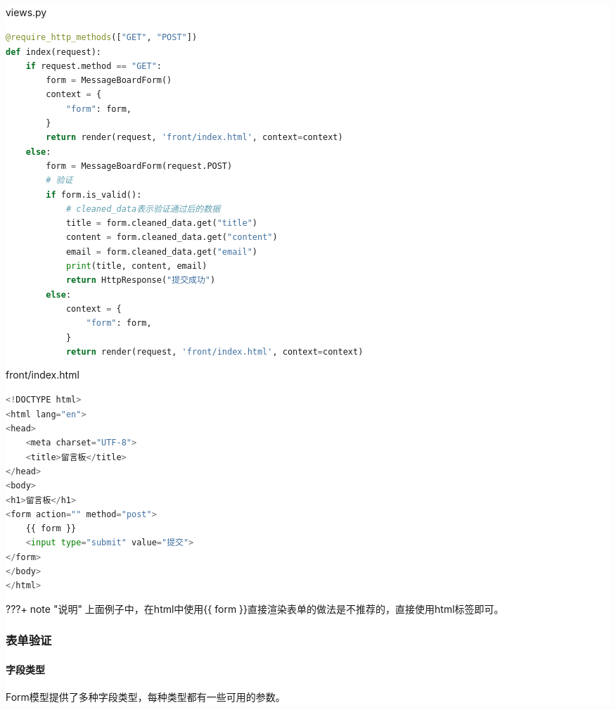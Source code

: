 views.py
```python
@require_http_methods(["GET", "POST"])
def index(request):
    if request.method == "GET":
        form = MessageBoardForm()
        context = {
            "form": form,
        }
        return render(request, 'front/index.html', context=context)
    else:
        form = MessageBoardForm(request.POST)
        # 验证
        if form.is_valid():
            # cleaned_data表示验证通过后的数据
            title = form.cleaned_data.get("title")
            content = form.cleaned_data.get("content")
            email = form.cleaned_data.get("email")
            print(title, content, email)
            return HttpResponse("提交成功")
        else:
            context = {
                "form": form,
            }
            return render(request, 'front/index.html', context=context)
```

front/index.html
```python
<!DOCTYPE html>
<html lang="en">
<head>
    <meta charset="UTF-8">
    <title>留言板</title>
</head>
<body>
<h1>留言板</h1>
<form action="" method="post">
    {{ form }}
    <input type="submit" value="提交">
</form>
</body>
</html>
```

???+ note "说明"
    上面例子中，在html中使用{{ form }}直接渲染表单的做法是不推荐的，直接使用html标签即可。

### 表单验证

#### 字段类型

Form模型提供了多种字段类型，每种类型都有一些可用的参数。
